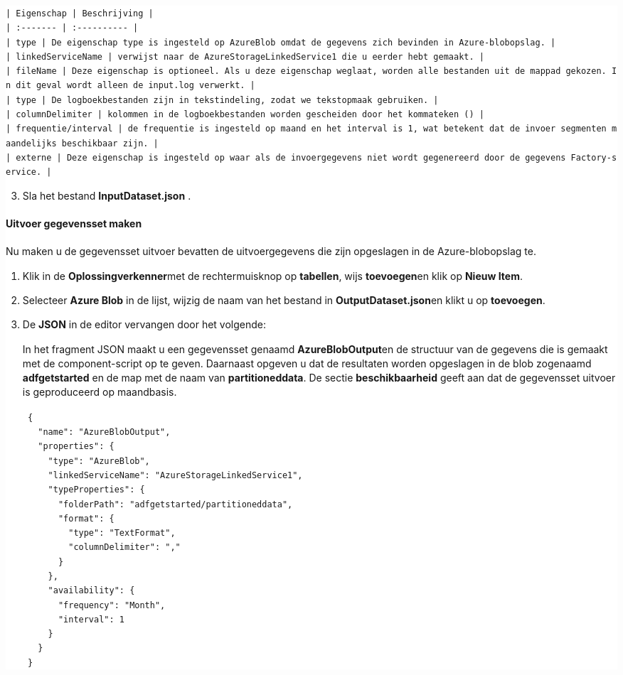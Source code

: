   	| Eigenschap | Beschrijving |
  	| :------- | :---------- |
  	| type | De eigenschap type is ingesteld op AzureBlob omdat de gegevens zich bevinden in Azure-blobopslag. |  
  	| linkedServiceName | verwijst naar de AzureStorageLinkedService1 die u eerder hebt gemaakt. |
  	| fileName | Deze eigenschap is optioneel. Als u deze eigenschap weglaat, worden alle bestanden uit de mappad gekozen. In dit geval wordt alleen de input.log verwerkt. |
  	| type | De logboekbestanden zijn in tekstindeling, zodat we tekstopmaak gebruiken. | 
  	| columnDelimiter | kolommen in de logboekbestanden worden gescheiden door het kommateken () |
  	| frequentie/interval | de frequentie is ingesteld op maand en het interval is 1, wat betekent dat de invoer segmenten maandelijks beschikbaar zijn. | 
  	| externe | Deze eigenschap is ingesteld op waar als de invoergegevens niet wordt gegenereerd door de gegevens Factory-service. | 
      
    
3. Sla het bestand **InputDataset.json** . 

 
#### <a name="create-output-dataset"></a>Uitvoer gegevensset maken
Nu maken u de gegevensset uitvoer bevatten de uitvoergegevens die zijn opgeslagen in de Azure-blobopslag te. 

1. Klik in de **Oplossingverkenner**met de rechtermuisknop op **tabellen**, wijs **toevoegen**en klik op **Nieuw Item**. 
2. Selecteer **Azure Blob** in de lijst, wijzig de naam van het bestand in **OutputDataset.json**en klikt u op **toevoegen**. 
3. De **JSON** in de editor vervangen door het volgende: 

    In het fragment JSON maakt u een gegevensset genaamd **AzureBlobOutput**en de structuur van de gegevens die is gemaakt met de component-script op te geven. Daarnaast opgeven u dat de resultaten worden opgeslagen in de blob zogenaamd **adfgetstarted** en de map met de naam van **partitioneddata**. De sectie **beschikbaarheid** geeft aan dat de gegevensset uitvoer is geproduceerd op maandbasis.
    
        {
          "name": "AzureBlobOutput",
          "properties": {
            "type": "AzureBlob",
            "linkedServiceName": "AzureStorageLinkedService1",
            "typeProperties": {
              "folderPath": "adfgetstarted/partitioneddata",
              "format": {
                "type": "TextFormat",
                "columnDelimiter": ","
              }
            },
            "availability": {
              "frequency": "Month",
              "interval": 1
            }
          }
        }
